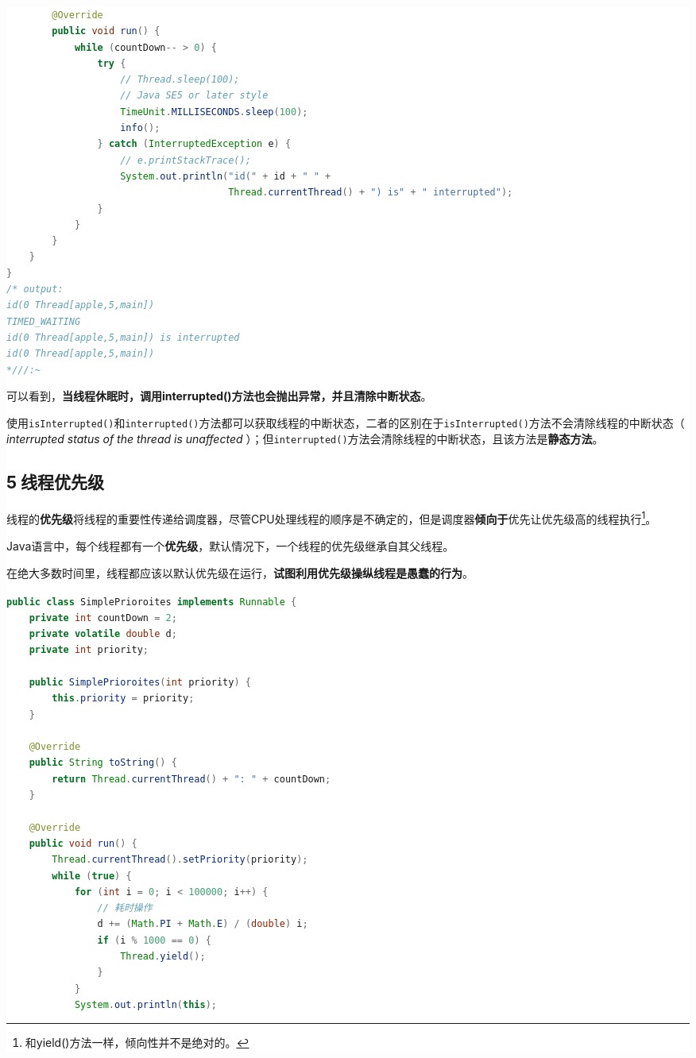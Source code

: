 ```java
        @Override
        public void run() {
            while (countDown-- > 0) {
                try {
                    // Thread.sleep(100);
                    // Java SE5 or later style
                    TimeUnit.MILLISECONDS.sleep(100);
                    info();
                } catch (InterruptedException e) {
                    // e.printStackTrace();
                    System.out.println("id(" + id + " " +
                                       Thread.currentThread() + ") is" + " interrupted");
                }
            }
        }
    }
}
/* output:
id(0 Thread[apple,5,main])
TIMED_WAITING
id(0 Thread[apple,5,main]) is interrupted
id(0 Thread[apple,5,main])
*///:~
```

可以看到，**当线程休眠时，调用interrupted()方法也会抛出异常，并且清除中断状态**。

使用`isInterrupted()`和`interrupted()`方法都可以获取线程的中断状态，二者的区别在于`isInterrupted()`方法不会清除线程的中断状态（ *interrupted status of the thread is unaffected* ）；但`interrupted()`方法会清除线程的中断状态，且该方法是**静态方法**。

## 5 线程优先级

线程的**优先级**将线程的重要性传递给调度器，尽管CPU处理线程的顺序是不确定的，但是调度器**倾向于**优先让优先级高的线程执行[^6]。

Java语言中，每个线程都有一个**优先级**，默认情况下，一个线程的优先级继承自其父线程。

在绝大多数时间里，线程都应该以默认优先级在运行，**试图利用优先级操纵线程是愚蠢的行为**。

```java
public class SimplePrioroites implements Runnable {
    private int countDown = 2;
    private volatile double d;
    private int priority;

    public SimplePrioroites(int priority) {
        this.priority = priority;
    }

    @Override
    public String toString() {
        return Thread.currentThread() + ": " + countDown;
    }

    @Override
    public void run() {
        Thread.currentThread().setPriority(priority);
        while (true) {
            for (int i = 0; i < 100000; i++) {
                // 耗时操作
                d += (Math.PI + Math.E) / (double) i;
                if (i % 1000 == 0) {
                    Thread.yield();
                }
            }
            System.out.println(this);
```

[^1]: 多处理器下尤其如此，单处理器下Java的调度机制是“抢占式”的，谁获取CPU时间片谁运行。
[^2]: 这并不是唯一的方式。
[^3]: 此例中，只有一个主线程去创建LiftOff线程，如果有多个主线程去创建LiftOff线程，那么可能就会出现重复id的LiftOff实例。
[^4]: 早期版本中，可以使用stop()方法终止线程，这个方法已经过时了。
[^5]: 若以线程的活动来判断，这些方法会“阻塞”线程，从线程的生命周期来看，并不完全是这样。线程的I/O阻塞和中断的关系将在后文中讨论。
[^6]: 和yield()方法一样，倾向性并不是绝对的。
[^7]: 上文已多处使用此方法。
[^8]: 一般看来，任务越耗时，其被CPU调度剥夺运行权的几率越大。